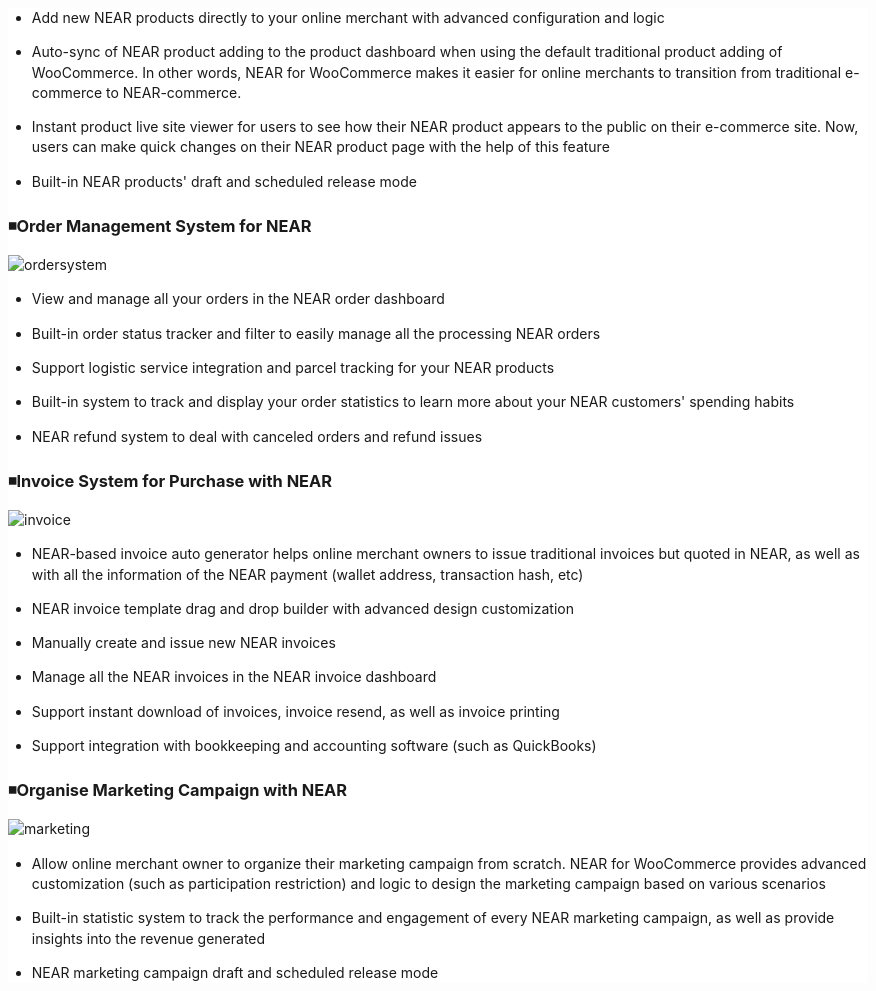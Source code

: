 - Add new NEAR products directly to your online merchant with advanced configuration and logic

- Auto-sync of NEAR product adding to the product dashboard when using the default traditional product adding of WooCommerce. In other words, NEAR for WooCommerce makes it easier for online merchants to transition from traditional e-commerce to NEAR-commerce.

- Instant product live site viewer for users to see how their NEAR product appears to the public on their e-commerce site. Now, users can make quick changes on their NEAR product page with the help of this feature

- Built-in NEAR products' draft and scheduled release mode


### ◾Order Management System for NEAR

![ordersystem](https://user-images.githubusercontent.com/69501009/201510809-cfe7ba96-394f-4284-a927-c02833f4bbc6.png)

- View and manage all your orders in the NEAR order dashboard

- Built-in order status tracker and filter to easily manage all the processing NEAR orders

- Support logistic service integration and parcel tracking for your NEAR products

- Built-in system to track and display your order statistics to learn more about your NEAR customers' spending habits

- NEAR refund system to deal with canceled orders and refund issues

### ◾Invoice System for Purchase with NEAR

![invoice](https://user-images.githubusercontent.com/69501009/201511091-d50d489e-3ea0-43e6-8ac4-87382adb8d2d.png)

- NEAR-based invoice auto generator helps online merchant owners to issue traditional invoices but quoted in NEAR, as well as with all the information of the NEAR payment (wallet address, transaction hash, etc)

- NEAR invoice template drag and drop builder with advanced design customization

- Manually create and issue new NEAR invoices 

- Manage all the NEAR invoices in the NEAR invoice dashboard

- Support instant download of invoices, invoice resend, as well as invoice printing

- Support integration with bookkeeping and accounting software (such as QuickBooks)

### ◾Organise Marketing Campaign with NEAR

![marketing](https://user-images.githubusercontent.com/69501009/201511788-1432a811-a2ac-4fab-8fd5-fd09f07e3c93.png)

- Allow online merchant owner to organize their marketing campaign from scratch. NEAR for WooCommerce provides advanced customization (such as participation restriction) and logic to design the marketing campaign based on various scenarios

- Built-in statistic system to track the performance and engagement of every NEAR marketing campaign, as well as provide insights into the revenue generated

- NEAR marketing campaign draft and scheduled release mode
